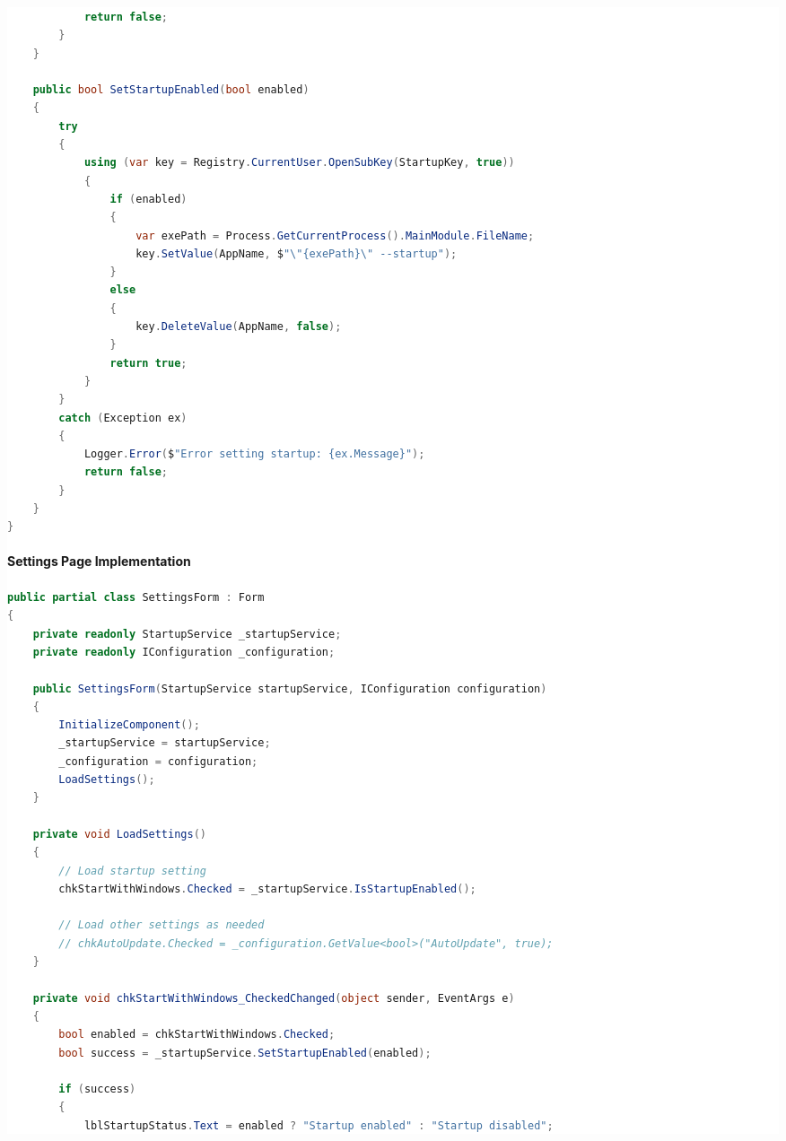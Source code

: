 ```csharp
            return false;
        }
    }

    public bool SetStartupEnabled(bool enabled)
    {
        try
        {
            using (var key = Registry.CurrentUser.OpenSubKey(StartupKey, true))
            {
                if (enabled)
                {
                    var exePath = Process.GetCurrentProcess().MainModule.FileName;
                    key.SetValue(AppName, $"\"{exePath}\" --startup");
                }
                else
                {
                    key.DeleteValue(AppName, false);
                }
                return true;
            }
        }
        catch (Exception ex)
        {
            Logger.Error($"Error setting startup: {ex.Message}");
            return false;
        }
    }
}
```

#### Settings Page Implementation
```csharp
public partial class SettingsForm : Form
{
    private readonly StartupService _startupService;
    private readonly IConfiguration _configuration;

    public SettingsForm(StartupService startupService, IConfiguration configuration)
    {
        InitializeComponent();
        _startupService = startupService;
        _configuration = configuration;
        LoadSettings();
    }

    private void LoadSettings()
    {
        // Load startup setting
        chkStartWithWindows.Checked = _startupService.IsStartupEnabled();
        
        // Load other settings as needed
        // chkAutoUpdate.Checked = _configuration.GetValue<bool>("AutoUpdate", true);
    }

    private void chkStartWithWindows_CheckedChanged(object sender, EventArgs e)
    {
        bool enabled = chkStartWithWindows.Checked;
        bool success = _startupService.SetStartupEnabled(enabled);
        
        if (success)
        {
            lblStartupStatus.Text = enabled ? "Startup enabled" : "Startup disabled";
```